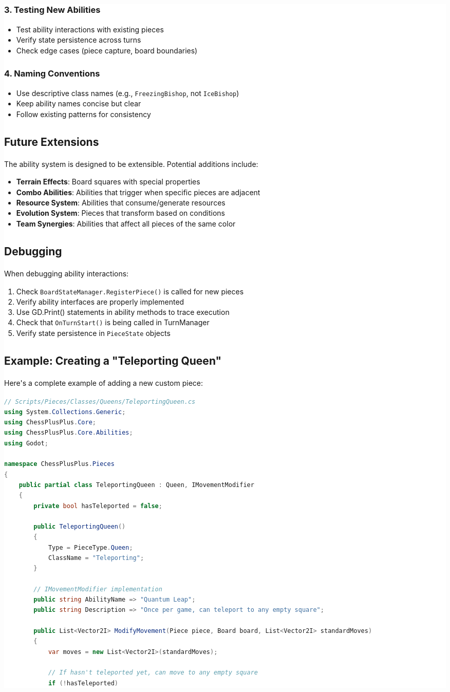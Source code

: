 ### 3. Testing New Abilities
- Test ability interactions with existing pieces
- Verify state persistence across turns
- Check edge cases (piece capture, board boundaries)

### 4. Naming Conventions
- Use descriptive class names (e.g., `FreezingBishop`, not `IceBishop`)
- Keep ability names concise but clear
- Follow existing patterns for consistency

## Future Extensions

The ability system is designed to be extensible. Potential additions include:

- **Terrain Effects**: Board squares with special properties
- **Combo Abilities**: Abilities that trigger when specific pieces are adjacent
- **Resource System**: Abilities that consume/generate resources
- **Evolution System**: Pieces that transform based on conditions
- **Team Synergies**: Abilities that affect all pieces of the same color

## Debugging

When debugging ability interactions:

1. Check `BoardStateManager.RegisterPiece()` is called for new pieces
2. Verify ability interfaces are properly implemented
3. Use GD.Print() statements in ability methods to trace execution
4. Check that `OnTurnStart()` is being called in TurnManager
5. Verify state persistence in `PieceState` objects

## Example: Creating a "Teleporting Queen"

Here's a complete example of adding a new custom piece:

```csharp
// Scripts/Pieces/Classes/Queens/TeleportingQueen.cs
using System.Collections.Generic;
using ChessPlusPlus.Core;
using ChessPlusPlus.Core.Abilities;
using Godot;

namespace ChessPlusPlus.Pieces
{
    public partial class TeleportingQueen : Queen, IMovementModifier
    {
        private bool hasTeleported = false;

        public TeleportingQueen()
        {
            Type = PieceType.Queen;
            ClassName = "Teleporting";
        }

        // IMovementModifier implementation
        public string AbilityName => "Quantum Leap";
        public string Description => "Once per game, can teleport to any empty square";

        public List<Vector2I> ModifyMovement(Piece piece, Board board, List<Vector2I> standardMoves)
        {
            var moves = new List<Vector2I>(standardMoves);

            // If hasn't teleported yet, can move to any empty square
            if (!hasTeleported)
```